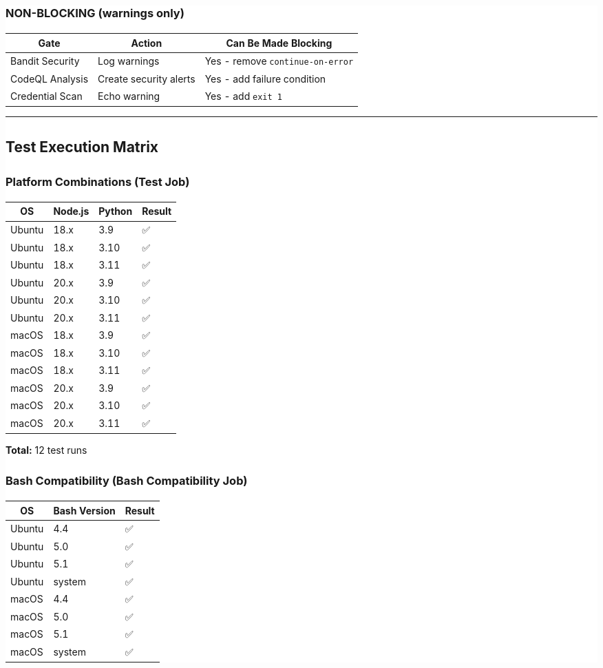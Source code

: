 ### NON-BLOCKING (warnings only)

| Gate | Action | Can Be Made Blocking |
|------|--------|---------------------|
| Bandit Security | Log warnings | Yes - remove `continue-on-error` |
| CodeQL Analysis | Create security alerts | Yes - add failure condition |
| Credential Scan | Echo warning | Yes - add `exit 1` |

---

## Test Execution Matrix

### Platform Combinations (Test Job)

| OS | Node.js | Python | Result |
|----|---------|--------|--------|
| Ubuntu | 18.x | 3.9 | ✅ |
| Ubuntu | 18.x | 3.10 | ✅ |
| Ubuntu | 18.x | 3.11 | ✅ |
| Ubuntu | 20.x | 3.9 | ✅ |
| Ubuntu | 20.x | 3.10 | ✅ |
| Ubuntu | 20.x | 3.11 | ✅ |
| macOS | 18.x | 3.9 | ✅ |
| macOS | 18.x | 3.10 | ✅ |
| macOS | 18.x | 3.11 | ✅ |
| macOS | 20.x | 3.9 | ✅ |
| macOS | 20.x | 3.10 | ✅ |
| macOS | 20.x | 3.11 | ✅ |

**Total:** 12 test runs

### Bash Compatibility (Bash Compatibility Job)

| OS | Bash Version | Result |
|----|--------------|--------|
| Ubuntu | 4.4 | ✅ |
| Ubuntu | 5.0 | ✅ |
| Ubuntu | 5.1 | ✅ |
| Ubuntu | system | ✅ |
| macOS | 4.4 | ✅ |
| macOS | 5.0 | ✅ |
| macOS | 5.1 | ✅ |
| macOS | system | ✅ |
